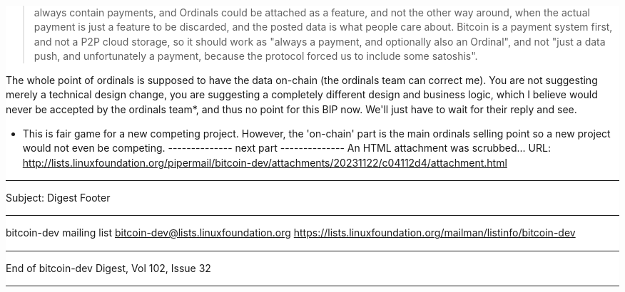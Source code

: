 > always contain payments, and Ordinals could be attached as a feature, and
> not the other way around, when the actual payment is just a feature to be
> discarded, and the posted data is what people care about. Bitcoin is a
> payment system first, and not a P2P cloud storage, so it should work as
> "always a payment, and optionally also an Ordinal", and not "just a data
> push, and unfortunately a payment, because the protocol forced us to
> include some satoshis".
>

The whole point of ordinals is supposed to have the data on-chain (the
ordinals team can correct me). You are not suggesting merely a technical
design change, you are suggesting a completely different design and
business logic, which I believe would never be accepted by the ordinals
team*, and thus no point for this BIP now. We'll just have to wait for
their reply and see.

* This is fair game for a new competing project. However, the 'on-chain'
part is the main ordinals selling point so a new project would not even be
competing.
-------------- next part --------------
An HTML attachment was scrubbed...
URL: <http://lists.linuxfoundation.org/pipermail/bitcoin-dev/attachments/20231122/c04112d4/attachment.html>

------------------------------

Subject: Digest Footer

_______________________________________________
bitcoin-dev mailing list
bitcoin-dev@lists.linuxfoundation.org
https://lists.linuxfoundation.org/mailman/listinfo/bitcoin-dev


------------------------------

End of bitcoin-dev Digest, Vol 102, Issue 32
********************************************
